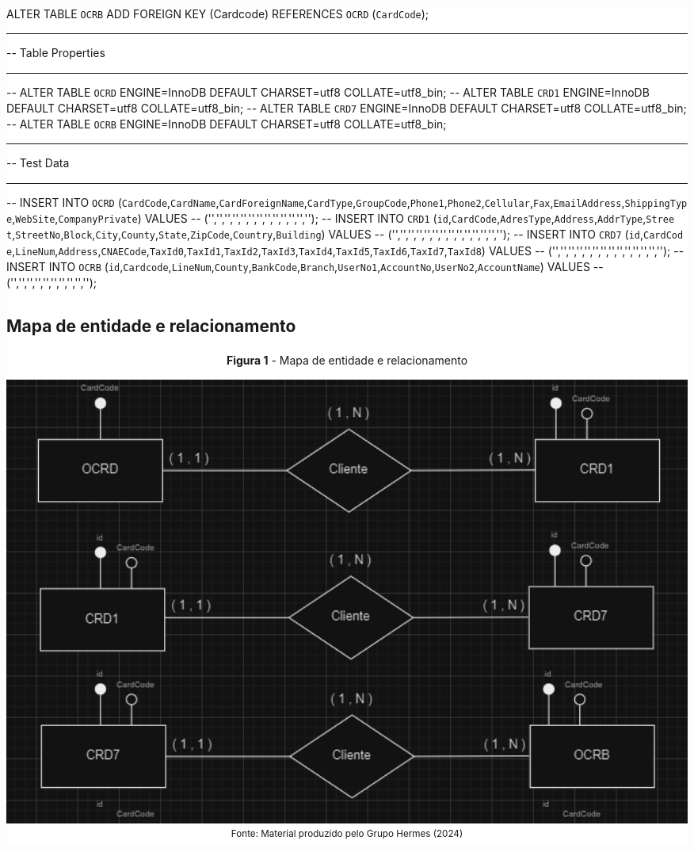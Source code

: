 ALTER TABLE `OCRB` ADD FOREIGN KEY (Cardcode) REFERENCES `OCRD` (`CardCode`);
-- ---
-- Table Properties
-- ---
-- ALTER TABLE `OCRD` ENGINE=InnoDB DEFAULT CHARSET=utf8 COLLATE=utf8_bin;
-- ALTER TABLE `CRD1` ENGINE=InnoDB DEFAULT CHARSET=utf8 COLLATE=utf8_bin;
-- ALTER TABLE `CRD7` ENGINE=InnoDB DEFAULT CHARSET=utf8 COLLATE=utf8_bin;
-- ALTER TABLE `OCRB` ENGINE=InnoDB DEFAULT CHARSET=utf8 COLLATE=utf8_bin;
-- ---
-- Test Data
-- ---
-- INSERT INTO `OCRD` (`CardCode`,`CardName`,`CardForeignName`,`CardType`,`GroupCode`,`Phone1`,`Phone2`,`Cellular`,`Fax`,`EmailAddress`,`ShippingType`,`WebSite`,`CompanyPrivate`) VALUES
-- ('','','','','','','','','','','','','');
-- INSERT INTO `CRD1` (`id`,`CardCode`,`AdresType`,`Address`,`AddrType`,`Street`,`StreetNo`,`Block`,`City`,`County`,`State`,`ZipCode`,`Country`,`Building`) VALUES
-- ('','','','','','','','','','','','','','');
-- INSERT INTO `CRD7` (`id`,`CardCode`,`LineNum`,`Address`,`CNAECode`,`TaxId0`,`TaxId1`,`TaxId2`,`TaxId3`,`TaxId4`,`TaxId5`,`TaxId6`,`TaxId7`,`TaxId8`) VALUES
-- ('','','','','','','','','','','','','','');
-- INSERT INTO `OCRB` (`id`,`Cardcode`,`LineNum`,`County`,`BankCode`,`Branch`,`UserNo1`,`AccountNo`,`UserNo2`,`AccountName`) VALUES
-- ('','','','','','','','','','');

## Mapa de entidade e relacionamento

<div align="center">
<p><b>Figura 1</b> - Mapa de entidade e relacionamento</p>
<img src="./mapa.png" width="100%" >
<sup>Fonte: Material produzido pelo Grupo Hermes (2024)</sup>
</div>





